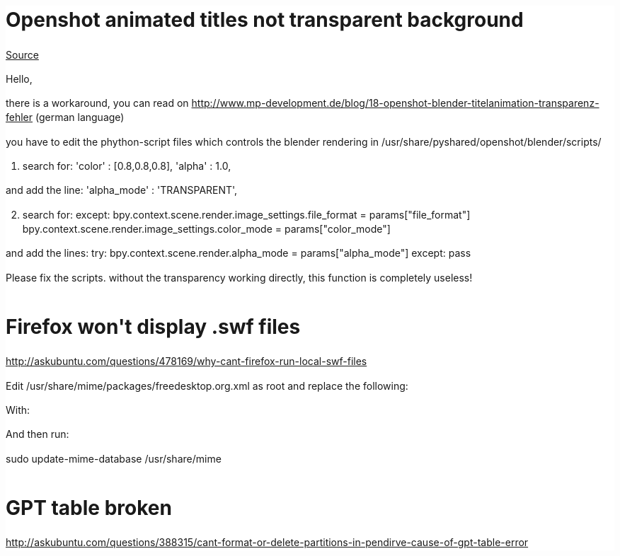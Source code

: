 # Openshot animated titles not transparent background
[Source](https://bugs.launchpad.net/openshot/+bug/1365851)

Hello,

there is a workaround, you can read on http://www.mp-development.de/blog/18-openshot-blender-titelanimation-transparenz-fehler (german language)

you have to edit the phython-script files which controls the blender rendering in /usr/share/pyshared/openshot/blender/scripts/

1) search for:
            'color' : [0.8,0.8,0.8],
            'alpha' : 1.0,

and add the line:
            'alpha_mode' : 'TRANSPARENT',

2) search for:
except:
    bpy.context.scene.render.image_settings.file_format = params["file_format"]
    bpy.context.scene.render.image_settings.color_mode = params["color_mode"]

and add the lines:
try:
    bpy.context.scene.render.alpha_mode = params["alpha_mode"]
except:
    pass

Please fix the scripts. without the transparency working directly, this function is completely useless!



# Firefox won't display .swf files
http://askubuntu.com/questions/478169/why-cant-firefox-run-local-swf-files



Edit /usr/share/mime/packages/freedesktop.org.xml as root and replace the following:

<mime-type type="application/vnd.adobe.flash.movie">

With:

<mime-type type="application/x-shockwave-flash">

And then run:

sudo update-mime-database /usr/share/mime


# GPT table broken
http://askubuntu.com/questions/388315/cant-format-or-delete-partitions-in-pendirve-cause-of-gpt-table-error
